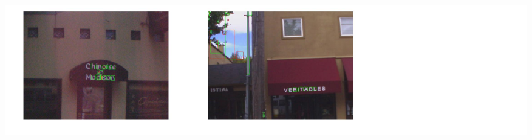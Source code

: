 <img src="./results/image10.jpg" alt="drawing" width="300px"/>
<img src="./results/image11.jpg" alt="drawing" width="300px"/>